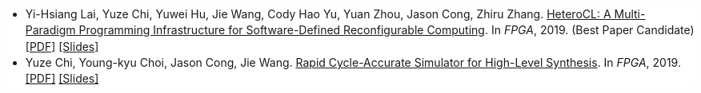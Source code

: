 + Yi-Hsiang Lai, Yuze Chi, Yuwei Hu, Jie Wang, Cody Hao Yu, Yuan Zhou, Jason Cong, Zhiru Zhang. [HeteroCL: A Multi-Paradigm Programming Infrastructure for Software-Defined Reconfigurable Computing](https://doi.org/10.1145/3289602.3293910). In *FPGA*, 2019. (Best Paper Candidate) [[PDF]](https://about.blaok.me/pub/fpga19-heterocl.pdf) [[Slides]](https://about.blaok.me/pub/fpga19-heterocl.slides.pdf)
+ Yuze Chi, Young-kyu Choi, Jason Cong, Jie Wang. [Rapid Cycle-Accurate Simulator for High-Level Synthesis](https://doi.org/10.1145/3289602.3293918). In *FPGA*, 2019. [[PDF]](https://about.blaok.me/pub/fpga19-flash.pdf) [[Slides]](https://about.blaok.me/pub/fpga19-flash.slides.pdf)
